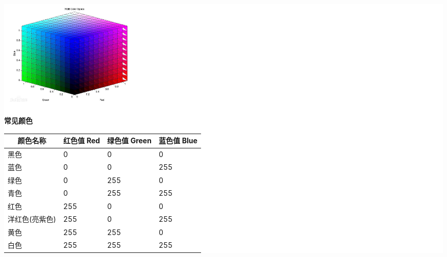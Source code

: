 <img src="./pict/0dd7912397dda1448aa71c91b2b7d0a20cf48662.jpeg" alt="img001" height="200" />

**常见颜色**

| 颜色名称       | 红色值 Red | 绿色值 Green | 蓝色值 Blue |
| -------------- | ---------- | ------------ | ----------- |
| 黑色           | 0          | 0            | 0           |
| 蓝色           | 0          | 0            | 255         |
| 绿色           | 0          | 255          | 0           |
| 青色           | 0          | 255          | 255         |
| 红色           | 255        | 0            | 0           |
| 洋红色(亮紫色) | 255        | 0            | 255         |
| 黄色           | 255        | 255          | 0           |
| 白色           | 255        | 255          | 255         |
